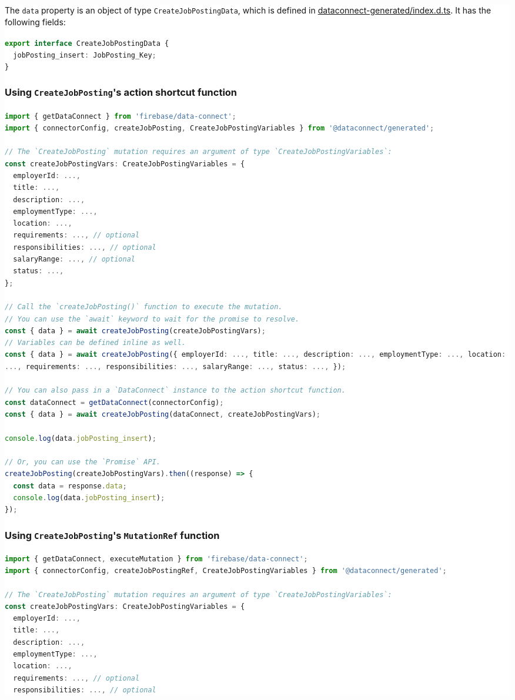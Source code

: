 The `data` property is an object of type `CreateJobPostingData`, which is defined in [dataconnect-generated/index.d.ts](./index.d.ts). It has the following fields:
```typescript
export interface CreateJobPostingData {
  jobPosting_insert: JobPosting_Key;
}
```
### Using `CreateJobPosting`'s action shortcut function

```typescript
import { getDataConnect } from 'firebase/data-connect';
import { connectorConfig, createJobPosting, CreateJobPostingVariables } from '@dataconnect/generated';

// The `CreateJobPosting` mutation requires an argument of type `CreateJobPostingVariables`:
const createJobPostingVars: CreateJobPostingVariables = {
  employerId: ..., 
  title: ..., 
  description: ..., 
  employmentType: ..., 
  location: ..., 
  requirements: ..., // optional
  responsibilities: ..., // optional
  salaryRange: ..., // optional
  status: ..., 
};

// Call the `createJobPosting()` function to execute the mutation.
// You can use the `await` keyword to wait for the promise to resolve.
const { data } = await createJobPosting(createJobPostingVars);
// Variables can be defined inline as well.
const { data } = await createJobPosting({ employerId: ..., title: ..., description: ..., employmentType: ..., location: ..., requirements: ..., responsibilities: ..., salaryRange: ..., status: ..., });

// You can also pass in a `DataConnect` instance to the action shortcut function.
const dataConnect = getDataConnect(connectorConfig);
const { data } = await createJobPosting(dataConnect, createJobPostingVars);

console.log(data.jobPosting_insert);

// Or, you can use the `Promise` API.
createJobPosting(createJobPostingVars).then((response) => {
  const data = response.data;
  console.log(data.jobPosting_insert);
});
```

### Using `CreateJobPosting`'s `MutationRef` function

```typescript
import { getDataConnect, executeMutation } from 'firebase/data-connect';
import { connectorConfig, createJobPostingRef, CreateJobPostingVariables } from '@dataconnect/generated';

// The `CreateJobPosting` mutation requires an argument of type `CreateJobPostingVariables`:
const createJobPostingVars: CreateJobPostingVariables = {
  employerId: ..., 
  title: ..., 
  description: ..., 
  employmentType: ..., 
  location: ..., 
  requirements: ..., // optional
  responsibilities: ..., // optional
```